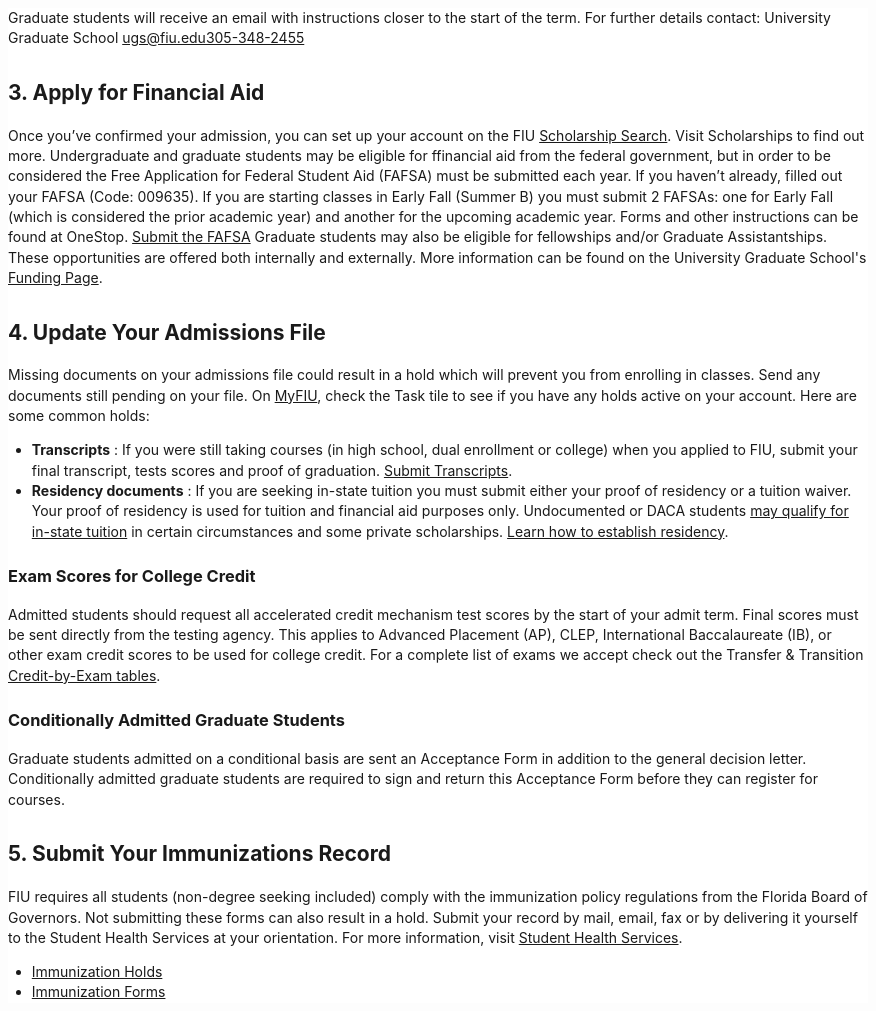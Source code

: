 Graduate students will receive an email with instructions closer to the start of the term. For further details contact:
University Graduate School ugs@fiu.edu305-348-2455
## 3. Apply for Financial Aid
Once you’ve confirmed your admission, you can set up your account on the FIU [Scholarship Search](https://fiu.academicworks.com/). Visit Scholarships to find out more. 
Undergraduate and graduate students may be eligible for ffinancial aid from the federal government, but in order to be considered the Free Application for Federal Student Aid (FAFSA) must be submitted each year.  If you haven’t already, filled out your FAFSA (Code: 009635). If you are starting classes in Early Fall (Summer B) you must submit 2 FAFSAs: one for Early Fall (which is considered the prior academic year) and another for the upcoming academic year. Forms and other instructions can be found at OneStop.
[Submit the FAFSA](https://onestop.fiu.edu/finances/applying-for-aid/submit-the-fafsa/)
Graduate students may also be eligible for fellowships and/or Graduate Assistantships. These opportunities are offered both internally and externally. More information can be found on the University Graduate School's [Funding Page](http://gradschool.fiu.edu/students/funding/ "FIU University Graduate School Funding").
## 4. Update Your Admissions File
Missing documents on your admissions file could result in a hold which will prevent you from enrolling in classes. Send any documents still pending on your file. On [MyFIU](https://my.fiu.edu/), check the Task tile to see if you have any holds active on your account.
Here are some common holds:
  * **Transcripts** : If you were still taking courses (in high school, dual enrollment or college) when you applied to FIU, submit your final transcript, tests scores and proof of graduation. [Submit Transcripts](https://admissions.fiu.edu/how-to-apply/submit-transcripts/index.html).
  * **Residency documents** : If you are seeking in-state tuition you must submit either your proof of residency or a tuition waiver. Your proof of residency is used for tuition and financial aid purposes only. Undocumented or DACA students [may qualify for in-state tuition](https://onestop.fiu.edu/_assets/forms/waiver-non-resident-waiver-form.pdf) in certain circumstances and some private scholarships. [Learn how to establish residency](https://onestop.fiu.edu/student-records-myfiu/personal-records/declare-residency/).


### Exam Scores for College Credit
Admitted students should request all accelerated credit mechanism test scores by the start of your admit term. Final scores must be sent directly from the testing agency. This applies to Advanced Placement (AP), CLEP, International Baccalaureate (IB), or other exam credit scores to be used for college credit. For a complete list of exams we accept check out the Transfer & Transition [Credit-by-Exam tables](https://transfer.fiu.edu/transfer-101/credit-by-exam-tables/).
### Conditionally Admitted Graduate Students
Graduate students admitted on a conditional basis are sent an Acceptance Form in addition to the general decision letter. Conditionally admitted graduate students are required to sign and return this Acceptance Form before they can register for courses.
## 5. Submit Your Immunizations Record
FIU requires all students (non-degree seeking included) comply with the immunization policy regulations from the Florida Board of Governors. Not submitting these forms can also result in a hold. Submit your record by mail, email, fax or by delivering it yourself to the Student Health Services at your orientation. For more information, visit [Student Health Services](https://studentaffairs.fiu.edu/health-and-fitness/student-health/index.php).
  * [Immunization Holds](https://dasa.fiu.edu/student-support/wellness/immunization-insurance/immunization/index.html)
  * [Immunization Forms](https://dasa.fiu.edu/student-support/wellness/immunization-insurance/immunization/index.html)
